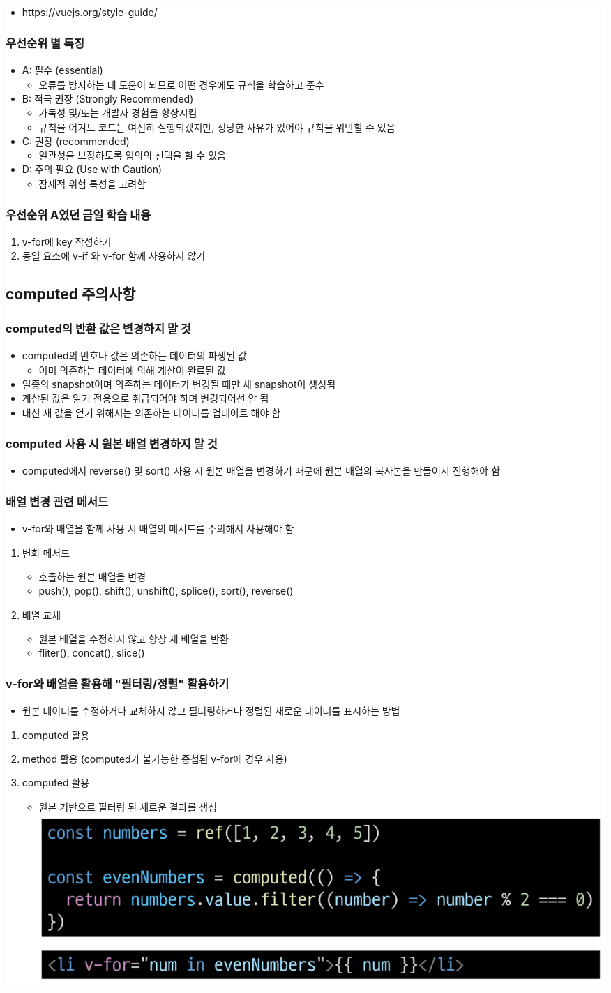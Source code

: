  - https://vuejs.org/style-guide/

### 우선순위 별 특징
 - A: 필수 (essential)
     - 오류를 방지하는 데 도움이 되므로 어떤 경우에도 규칙을 학습하고 준수
 - B: 적극 권장 (Strongly Recommended)
     - 가독성 및/또는 개발자 경험을 향상시킴
     - 규칙을 어겨도 코드는 여전히 실행되겠지만, 정당한 사유가 있어야 규칙을 위반할 수 있음
 - C: 권장 (recommended)
     - 일관성을 보장하도록 임의의 선택을 할 수 있음
 - D: 주의 필요 (Use with Caution)
     - 잠재적 위험 특성을 고려함

### 우선순위 A였던 금일 학습 내용
 1. v-for에 key 작성하기
 2. 동일 요소에 v-if 와 v-for 함께 사용하지 않기

## computed 주의사항
### computed의 반환 값은 변경하지 말 것
 - computed의 반호나 값은 의존하는 데이터의 파생된 값
     - 이미 의존하는 데이터에 의해 계산이 완료된 값
 - 일종의 snapshot이며 의존하는 데이터가 변경될 때만 새 snapshot이 생성됨
 - 계산된 값은 읽기 전용으로 취급되어야 하며 변경되어선 안 됨
 - 대신 새 값을 얻기 위해서는 의존하는 데이터를 업데이트 해야 함

### computed 사용 시 원본 배열 변경하지 말 것
 - computed에서 reverse() 및 sort() 사용 시 원본 배열을 변경하기 때문에 원본 배열의 복사본을 만들어서 진행해야 함

### 배열 변경 관련 메서드
 - v-for와 배열을 함께 사용 시 배열의 메서드를 주의해서 사용해야 함

 1. 변화 메서드
     - 호출하는 원본 배열을 변경
     - push(), pop(), shift(), unshift(), splice(), sort(), reverse()

 2. 배열 교체
     - 원본 배열을 수정하지 않고 항상 새 배열을 반환
     - fliter(), concat(), slice()

### v-for와 배열을 활용해 "필터링/정렬" 활용하기
 - 원본 데이터를 수정하거나 교체하지 않고 필터링하거나 정렬된 새로운 데이터를 표시하는 방법
 1. computed 활용
 2. method 활용 (computed가 불가능한 중첩된 v-for에 경우 사용)

 1. computed 활용
     - 원본 기반으로 필터링 된 새로운 결과를 생성
 ![이미지](./images/capture_1699.PNG)
